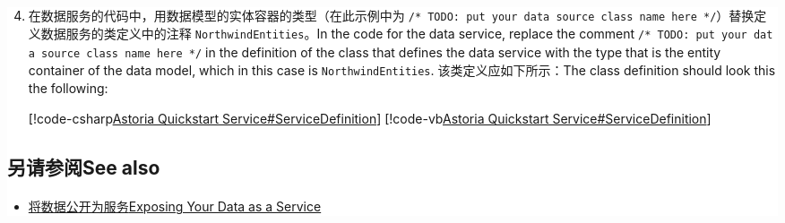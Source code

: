 4. <span data-ttu-id="4a1c2-164">在数据服务的代码中，用数据模型的实体容器的类型（在此示例中为 `/* TODO: put your data source class name here */`）替换定义数据服务的类定义中的注释 `NorthwindEntities`。</span><span class="sxs-lookup"><span data-stu-id="4a1c2-164">In the code for the data service, replace the comment `/* TODO: put your data source class name here */` in the definition of the class that defines the data service with the type that is the entity container of the data model, which in this case is `NorthwindEntities`.</span></span> <span data-ttu-id="4a1c2-165">该类定义应如下所示：</span><span class="sxs-lookup"><span data-stu-id="4a1c2-165">The class definition should look this the following:</span></span>

     [!code-csharp[Astoria Quickstart Service#ServiceDefinition](../../../../samples/snippets/csharp/VS_Snippets_Misc/astoria_quickstart_service/cs/northwind.svc.cs#servicedefinition)]
     [!code-vb[Astoria Quickstart Service#ServiceDefinition](../../../../samples/snippets/visualbasic/VS_Snippets_Misc/astoria_quickstart_service/vb/northwind.svc.vb#servicedefinition)]

## <a name="see-also"></a><span data-ttu-id="4a1c2-166">另请参阅</span><span class="sxs-lookup"><span data-stu-id="4a1c2-166">See also</span></span>

- [<span data-ttu-id="4a1c2-167">将数据公开为服务</span><span class="sxs-lookup"><span data-stu-id="4a1c2-167">Exposing Your Data as a Service</span></span>](exposing-your-data-as-a-service-wcf-data-services.md)
